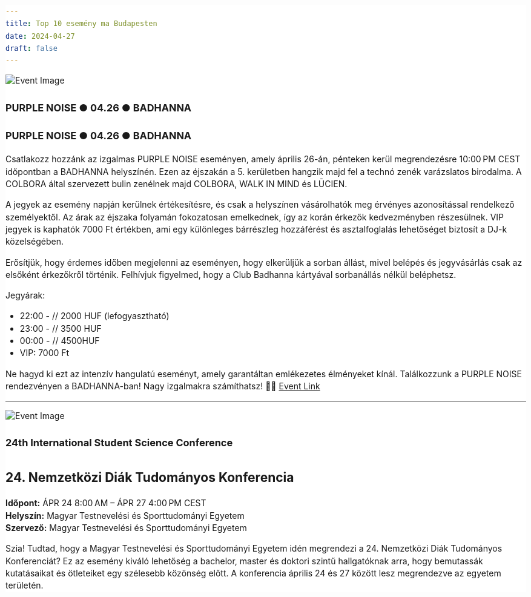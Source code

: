 ```yaml
---
title: Top 10 esemény ma Budapesten
date: 2024-04-27
draft: false
---
```


![Event Image](https://scontent-fra5-2.xx.fbcdn.net/v/t39.30808-6/438259672_748446680606437_5614302942923176154_n.jpg?stp=dst-jpg_p180x540&_nc_cat=106&ccb=1-7&_nc_sid=5f2048&_nc_ohc=V-q0ctUl9DsQ7kNvgG2NTgp&_nc_ht=scontent-fra5-2.xx&oh=00_AfALQ-qlucFaSlRNoXcE76ME8bRTgKB2l_gcFZbB2RRRfg&oe=663262CE)

 ### PURPLE NOISE ● 04.26 ● BADHANNA

### PURPLE NOISE ● 04.26 ● BADHANNA

Csatlakozz hozzánk az izgalmas PURPLE NOISE eseményen, amely április 26-án, pénteken kerül megrendezésre 10:00 PM CEST időpontban a BADHANNA helyszínén. Ezen az éjszakán a 5. kerületben hangzik majd fel a technó zenék varázslatos birodalma. A COLBORA által szervezett bulin zenélnek majd COLBORA, WALK IN MIND és LŪCIEN.

A jegyek az esemény napján kerülnek értékesítésre, és csak a helyszínen vásárolhatók meg érvényes azonosítással rendelkező személyektől. Az árak az éjszaka folyamán fokozatosan emelkednek, így az korán érkezők kedvezményben részesülnek. VIP jegyek is kaphatók 7000 Ft értékben, ami egy különleges bárrészleg hozzáférést és asztalfoglalás lehetőséget biztosít a DJ-k közelségében.

Erősítjük, hogy érdemes időben megjelenni az eseményen, hogy elkerüljük a sorban állást, mivel belépés és jegyvásárlás csak az elsőként érkezőkről történik. Felhívjuk figyelmed, hogy a Club Badhanna kártyával sorbanállás nélkül beléphetsz.

Jegyárak:
- 22:00 - // 2000 HUF (lefogyasztható)
- 23:00 - // 3500 HUF
- 00:00 - // 4500HUF
- VIP: 7000 Ft

Ne hagyd ki ezt az intenzív hangulatú eseményt, amely garantáltan emlékezetes élményeket kínál. Találkozzunk a PURPLE NOISE rendezvényen a BADHANNA-ban! Nagy izgalmakra számíthatsz! 🎉🎵
[Event Link](https://facebook.com/events/1485373938994667)

---
![Event Image](https://scontent-fra5-1.xx.fbcdn.net/v/t39.30808-6/409179384_851712166963861_8117417694721780563_n.jpg?stp=dst-jpg_p480x480&_nc_cat=110&ccb=1-7&_nc_sid=5f2048&_nc_ohc=6eE6OKj-VQUQ7kNvgH0OQRe&_nc_ht=scontent-fra5-1.xx&oh=00_AfCSd1kzMLQKXg7L2lQDu-lwcpIYmGbEGs7deZLpHjB0IQ&oe=66324BD4)

 ### 24th International Student Science Conference

## 24. Nemzetközi Diák Tudományos Konferencia

**Időpont:** ÁPR 24 8:00 AM – ÁPR 27 4:00 PM CEST  
**Helyszín:** Magyar Testnevelési és Sporttudományi Egyetem  
**Szervező:** Magyar Testnevelési és Sporttudományi Egyetem

Szia! Tudtad, hogy a Magyar Testnevelési és Sporttudományi Egyetem idén megrendezi a 24. Nemzetközi Diák Tudományos Konferenciát? Ez az esemény kiváló lehetőség a bachelor, master és doktori szintű hallgatóknak arra, hogy bemutassák kutatásaikat és ötleteiket egy szélesebb közönség előtt. A konferencia április 24 és 27 között lesz megrendezve az egyetem területén.
